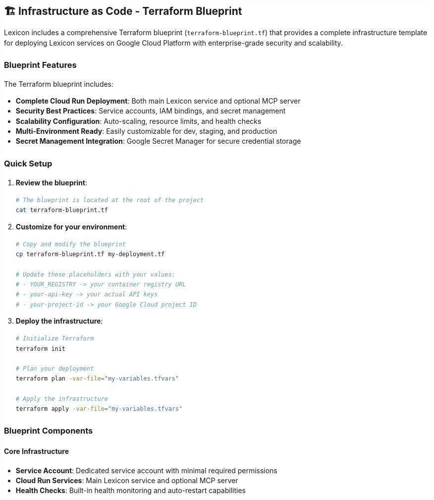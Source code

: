 ## 🏗️ Infrastructure as Code - Terraform Blueprint

Lexicon includes a comprehensive Terraform blueprint (`terraform-blueprint.tf`) that provides a complete infrastructure template for deploying Lexicon services on Google Cloud Platform with enterprise-grade security and scalability.

### Blueprint Features

The Terraform blueprint includes:

- **Complete Cloud Run Deployment**: Both main Lexicon service and optional MCP server
- **Security Best Practices**: Service accounts, IAM bindings, and secret management
- **Scalability Configuration**: Auto-scaling, resource limits, and health checks
- **Multi-Environment Ready**: Easily customizable for dev, staging, and production
- **Secret Management Integration**: Google Secret Manager for secure credential storage

### Quick Setup

1. **Review the blueprint**:
   ```bash
   # The blueprint is located at the root of the project
   cat terraform-blueprint.tf
   ```

2. **Customize for your environment**:
   ```bash
   # Copy and modify the blueprint
   cp terraform-blueprint.tf my-deployment.tf
   
   # Update these placeholders with your values:
   # - YOUR_REGISTRY -> your container registry URL
   # - your-api-key -> your actual API keys
   # - your-project-id -> your Google Cloud project ID
   ```

3. **Deploy the infrastructure**:
   ```bash
   # Initialize Terraform
   terraform init
   
   # Plan your deployment
   terraform plan -var-file="my-variables.tfvars"
   
   # Apply the infrastructure
   terraform apply -var-file="my-variables.tfvars"
   ```

### Blueprint Components

#### Core Infrastructure
- **Service Account**: Dedicated service account with minimal required permissions
- **Cloud Run Services**: Main Lexicon service and optional MCP server
- **Health Checks**: Built-in health monitoring and auto-restart capabilities
